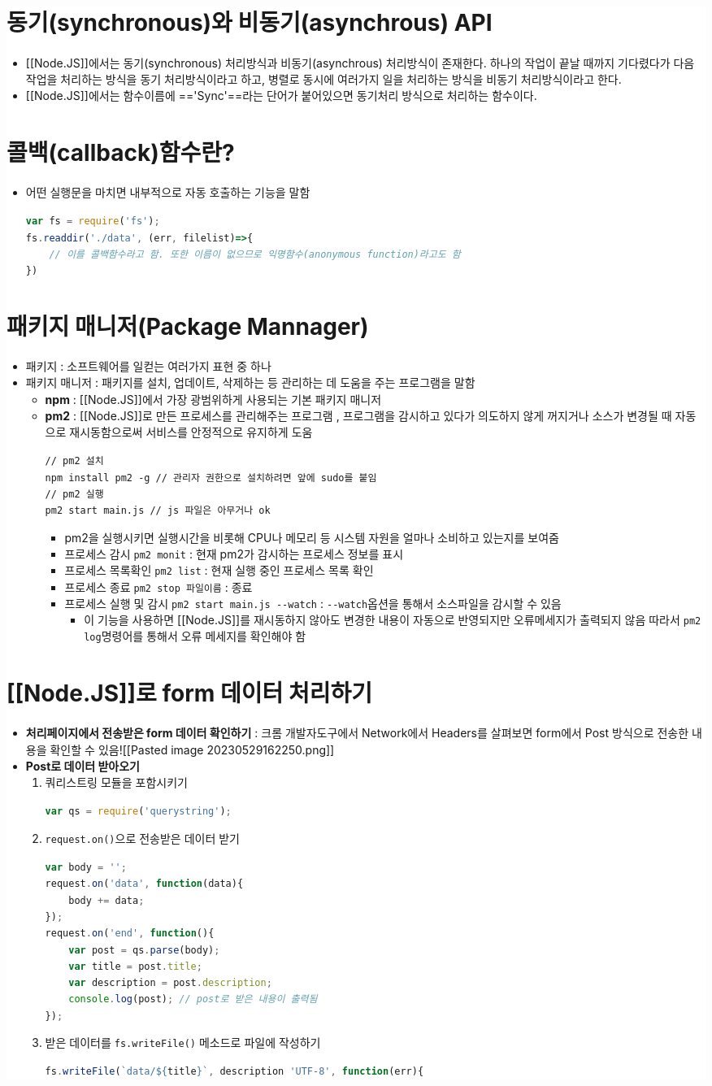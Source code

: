 # 동기(synchronous)와 비동기(asynchrous) API
- [[Node.JS]]에서는 동기(synchronous) 처리방식과 비동기(asynchrous) 처리방식이 존재한다. 하나의 작업이 끝날 때까지 기다렸다가 다음 작업을 처리하는 방식을 동기 처리방식이라고 하고, 병렬로 동시에 여러가지 일을 처리하는 방식을 비동기 처리방식이라고 한다.
- [[Node.JS]]에서는 함수이름에 =='Sync'==라는 단어가 붙어있으면 동기처리 방식으로 처리하는 함수이다. 

# 콜백(callback)함수란?
- 어떤 실행문을 마치면 내부적으로 자동 호출하는 기능을 말함
	```js
	var fs = require('fs');
	fs.readdir('./data', (err, filelist)=>{
		// 이를 콜백함수라고 함. 또한 이름이 없으므로 익명함수(anonymous function)라고도 함
	})
	```

# 패키지 매니저(Package Mannager)
- 패키지 : 소프트웨어를 일컫는 여러가지 표현 중 하나
- 패키지 매니저 : 패키지를 설치, 업데이트, 삭제하는 등 관리하는 데 도움을 주는 프로그램을 말함
	- **npm** : [[Node.JS]]에서 가장 광범위하게 사용되는 기본 패키지 매니저
	- **pm2** : [[Node.JS]]로 만든 프로세스를 관리해주는 프로그램 , 프로그램을 감시하고 있다가 의도하지 않게 꺼지거나 소스가 변경될 때 자동으로 재시동함으로써 서비스를 안정적으로 유지하게 도움
		```
		// pm2 설치
		npm install pm2 -g // 관리자 권한으로 설치하려면 앞에 sudo를 붙임
		// pm2 실행
		pm2 start main.js // js 파일은 아무거나 ok
		```
		- pm2을 실행시키면 실행시간을 비롯해 CPU나 메모리 등 시스템 자원을 얼마나 소비하고 있는지를 보여줌
		- 프로세스 감시  `pm2 monit`  : 현재 pm2가 감시하는 프로세스 정보를 표시 
		- 프로세스 목록확인 `pm2 list` : 현재 실행 중인 프로세스 목록 확인
		- 프로세스 종료 `pm2 stop 파일이름` : 종료
		- 프로세스 실행 및 감시 `pm2 start main.js --watch` : `--watch`옵션을 통해서 소스파일을 감시할 수 있음
			- 이 기능을 사용하면 [[Node.JS]]를 재시동하지 않아도 변경한 내용이 자동으로 반영되지만 오류메세지가 출력되지 않음 따라서 `pm2 log`명령어를 통해서 오류 메세지를 확인해야 함
   
# [[Node.JS]]로 form 데이터 처리하기 
- **처리페이지에서 전송받은 form 데이터 확인하기** : 크롬 개발자도구에서 Network에서 Headers를 살펴보면 form에서 Post 방식으로 전송한 내용을 확인할 수 있음![[Pasted image 20230529162250.png]]
- **Post로 데이터 받아오기**
	1. 쿼리스트링 모듈을 포함시키기
		```js
		var qs = require('querystring');
		```
	2. `request.on()`으로 전송받은 데이터 받기
		```js
		var body = '';
		request.on('data', function(data){
			body += data;
		});
		request.on('end', function(){
			var post = qs.parse(body);
			var title = post.title;
			var description = post.description;
			console.log(post); // post로 받은 내용이 출력됨
		});
		```
	3. 받은 데이터를 `fs.writeFile()` 메소드로 파일에 작성하기
		```js
		fs.writeFile(`data/${title}`, description 'UTF-8', function(err){